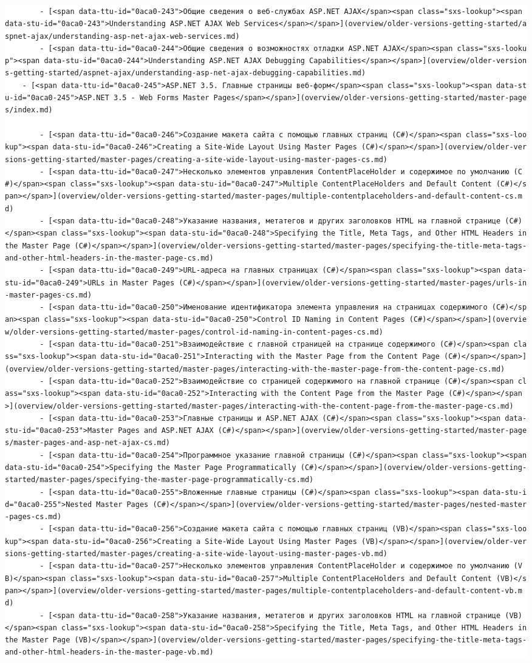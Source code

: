             - [<span data-ttu-id="0aca0-243">Общие сведения о веб-службах ASP.NET AJAX</span><span class="sxs-lookup"><span data-stu-id="0aca0-243">Understanding ASP.NET AJAX Web Services</span></span>](overview/older-versions-getting-started/aspnet-ajax/understanding-asp-net-ajax-web-services.md)
            - [<span data-ttu-id="0aca0-244">Общие сведения о возможностях отладки ASP.NET AJAX</span><span class="sxs-lookup"><span data-stu-id="0aca0-244">Understanding ASP.NET AJAX Debugging Capabilities</span></span>](overview/older-versions-getting-started/aspnet-ajax/understanding-asp-net-ajax-debugging-capabilities.md)
        - [<span data-ttu-id="0aca0-245">ASP.NET 3.5. Главные страницы веб-форм</span><span class="sxs-lookup"><span data-stu-id="0aca0-245">ASP.NET 3.5 - Web Forms Master Pages</span></span>](overview/older-versions-getting-started/master-pages/index.md)

            - [<span data-ttu-id="0aca0-246">Создание макета сайта с помощью главных страниц (C#)</span><span class="sxs-lookup"><span data-stu-id="0aca0-246">Creating a Site-Wide Layout Using Master Pages (C#)</span></span>](overview/older-versions-getting-started/master-pages/creating-a-site-wide-layout-using-master-pages-cs.md)
            - [<span data-ttu-id="0aca0-247">Несколько элементов управления ContentPlaceHolder и содержимое по умолчанию (C#)</span><span class="sxs-lookup"><span data-stu-id="0aca0-247">Multiple ContentPlaceHolders and Default Content (C#)</span></span>](overview/older-versions-getting-started/master-pages/multiple-contentplaceholders-and-default-content-cs.md)
            - [<span data-ttu-id="0aca0-248">Указание названия, метатегов и других заголовков HTML на главной странице (C#)</span><span class="sxs-lookup"><span data-stu-id="0aca0-248">Specifying the Title, Meta Tags, and Other HTML Headers in the Master Page (C#)</span></span>](overview/older-versions-getting-started/master-pages/specifying-the-title-meta-tags-and-other-html-headers-in-the-master-page-cs.md)
            - [<span data-ttu-id="0aca0-249">URL-адреса на главных страницах (C#)</span><span class="sxs-lookup"><span data-stu-id="0aca0-249">URLs in Master Pages (C#)</span></span>](overview/older-versions-getting-started/master-pages/urls-in-master-pages-cs.md)
            - [<span data-ttu-id="0aca0-250">Именование идентификатора элемента управления на страницах содержимого (C#)</span><span class="sxs-lookup"><span data-stu-id="0aca0-250">Control ID Naming in Content Pages (C#)</span></span>](overview/older-versions-getting-started/master-pages/control-id-naming-in-content-pages-cs.md)
            - [<span data-ttu-id="0aca0-251">Взаимодействие с главной страницей на странице содержимого (C#)</span><span class="sxs-lookup"><span data-stu-id="0aca0-251">Interacting with the Master Page from the Content Page (C#)</span></span>](overview/older-versions-getting-started/master-pages/interacting-with-the-master-page-from-the-content-page-cs.md)
            - [<span data-ttu-id="0aca0-252">Взаимодействие со страницей содержимого на главной странице (C#)</span><span class="sxs-lookup"><span data-stu-id="0aca0-252">Interacting with the Content Page from the Master Page (C#)</span></span>](overview/older-versions-getting-started/master-pages/interacting-with-the-content-page-from-the-master-page-cs.md)
            - [<span data-ttu-id="0aca0-253">Главные страницы и ASP.NET AJAX (C#)</span><span class="sxs-lookup"><span data-stu-id="0aca0-253">Master Pages and ASP.NET AJAX (C#)</span></span>](overview/older-versions-getting-started/master-pages/master-pages-and-asp-net-ajax-cs.md)
            - [<span data-ttu-id="0aca0-254">Программное указание главной страницы (C#)</span><span class="sxs-lookup"><span data-stu-id="0aca0-254">Specifying the Master Page Programmatically (C#)</span></span>](overview/older-versions-getting-started/master-pages/specifying-the-master-page-programmatically-cs.md)
            - [<span data-ttu-id="0aca0-255">Вложенные главные страницы (C#)</span><span class="sxs-lookup"><span data-stu-id="0aca0-255">Nested Master Pages (C#)</span></span>](overview/older-versions-getting-started/master-pages/nested-master-pages-cs.md)
            - [<span data-ttu-id="0aca0-256">Создание макета сайта с помощью главных страниц (VB)</span><span class="sxs-lookup"><span data-stu-id="0aca0-256">Creating a Site-Wide Layout Using Master Pages (VB)</span></span>](overview/older-versions-getting-started/master-pages/creating-a-site-wide-layout-using-master-pages-vb.md)
            - [<span data-ttu-id="0aca0-257">Несколько элементов управления ContentPlaceHolder и содержимое по умолчанию (VB)</span><span class="sxs-lookup"><span data-stu-id="0aca0-257">Multiple ContentPlaceHolders and Default Content (VB)</span></span>](overview/older-versions-getting-started/master-pages/multiple-contentplaceholders-and-default-content-vb.md)
            - [<span data-ttu-id="0aca0-258">Указание названия, метатегов и других заголовков HTML на главной странице (VB)</span><span class="sxs-lookup"><span data-stu-id="0aca0-258">Specifying the Title, Meta Tags, and Other HTML Headers in the Master Page (VB)</span></span>](overview/older-versions-getting-started/master-pages/specifying-the-title-meta-tags-and-other-html-headers-in-the-master-page-vb.md)